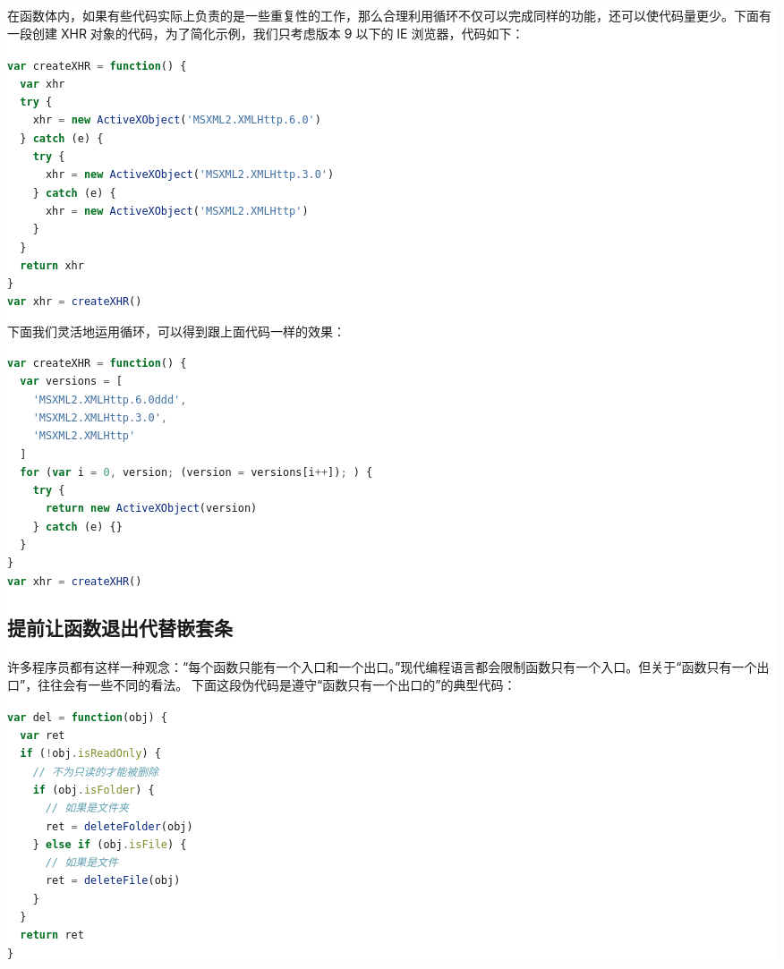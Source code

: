 在函数体内，如果有些代码实际上负责的是一些重复性的工作，那么合理利用循环不仅可以完成同样的功能，还可以使代码量更少。下面有一段创建 XHR 对象的代码，为了简化示例，我们只考虑版本 9 以下的 IE 浏览器，代码如下：

```js
var createXHR = function() {
  var xhr
  try {
    xhr = new ActiveXObject('MSXML2.XMLHttp.6.0')
  } catch (e) {
    try {
      xhr = new ActiveXObject('MSXML2.XMLHttp.3.0')
    } catch (e) {
      xhr = new ActiveXObject('MSXML2.XMLHttp')
    }
  }
  return xhr
}
var xhr = createXHR()
```

下面我们灵活地运用循环，可以得到跟上面代码一样的效果：

```js
var createXHR = function() {
  var versions = [
    'MSXML2.XMLHttp.6.0ddd',
    'MSXML2.XMLHttp.3.0',
    'MSXML2.XMLHttp'
  ]
  for (var i = 0, version; (version = versions[i++]); ) {
    try {
      return new ActiveXObject(version)
    } catch (e) {}
  }
}
var xhr = createXHR()
```

## 提前让函数退出代替嵌套条

许多程序员都有这样一种观念：“每个函数只能有一个入口和一个出口。”现代编程语言都会限制函数只有一个入口。但关于“函数只有一个出口”，往往会有一些不同的看法。
下面这段伪代码是遵守“函数只有一个出口的”的典型代码：

```js
var del = function(obj) {
  var ret
  if (!obj.isReadOnly) {
    // 不为只读的才能被删除
    if (obj.isFolder) {
      // 如果是文件夹
      ret = deleteFolder(obj)
    } else if (obj.isFile) {
      // 如果是文件
      ret = deleteFile(obj)
    }
  }
  return ret
}
```
